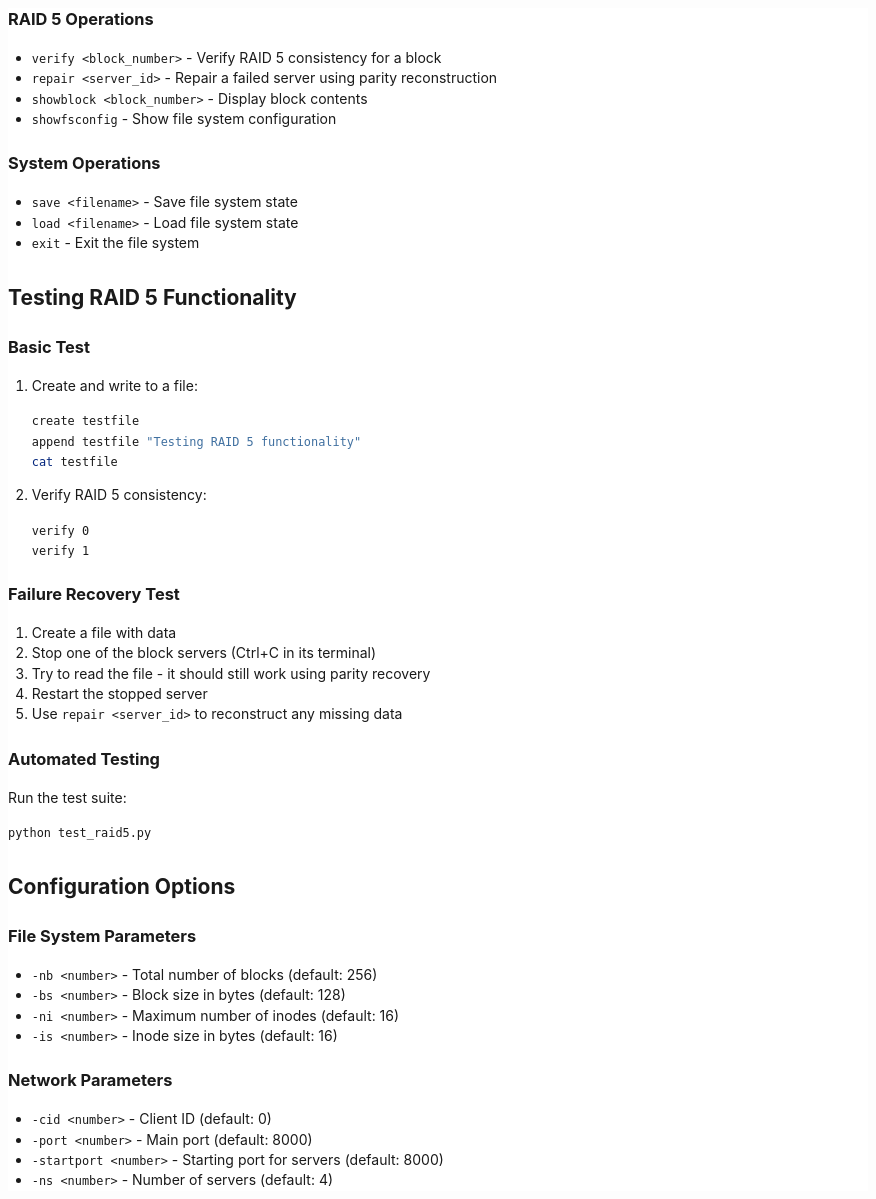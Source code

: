 ### RAID 5 Operations
- `verify <block_number>` - Verify RAID 5 consistency for a block
- `repair <server_id>` - Repair a failed server using parity reconstruction
- `showblock <block_number>` - Display block contents
- `showfsconfig` - Show file system configuration

### System Operations
- `save <filename>` - Save file system state
- `load <filename>` - Load file system state
- `exit` - Exit the file system

## Testing RAID 5 Functionality

### Basic Test
1. Create and write to a file:
   ```bash
   create testfile
   append testfile "Testing RAID 5 functionality"
   cat testfile
   ```

2. Verify RAID 5 consistency:
   ```bash
   verify 0
   verify 1
   ```

### Failure Recovery Test
1. Create a file with data
2. Stop one of the block servers (Ctrl+C in its terminal)
3. Try to read the file - it should still work using parity recovery
4. Restart the stopped server
5. Use `repair <server_id>` to reconstruct any missing data

### Automated Testing
Run the test suite:
```bash
python test_raid5.py
```

## Configuration Options

### File System Parameters
- `-nb <number>` - Total number of blocks (default: 256)
- `-bs <number>` - Block size in bytes (default: 128)
- `-ni <number>` - Maximum number of inodes (default: 16)
- `-is <number>` - Inode size in bytes (default: 16)

### Network Parameters
- `-cid <number>` - Client ID (default: 0)
- `-port <number>` - Main port (default: 8000)
- `-startport <number>` - Starting port for servers (default: 8000)
- `-ns <number>` - Number of servers (default: 4)
